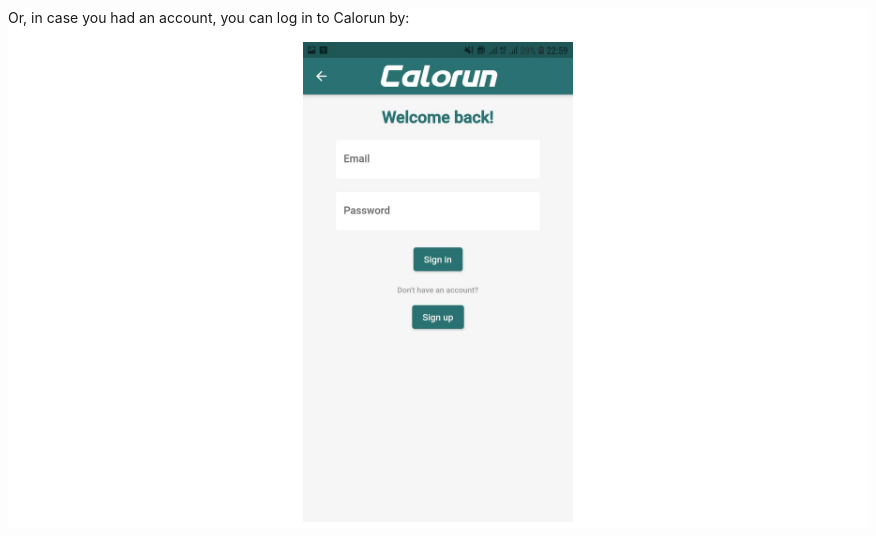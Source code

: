 Or, in case you had an account, you can log in to Calorun by:

<p align="center">
<img src="image/Screenshot02.jpg" width="270" height="480">
</p>
  